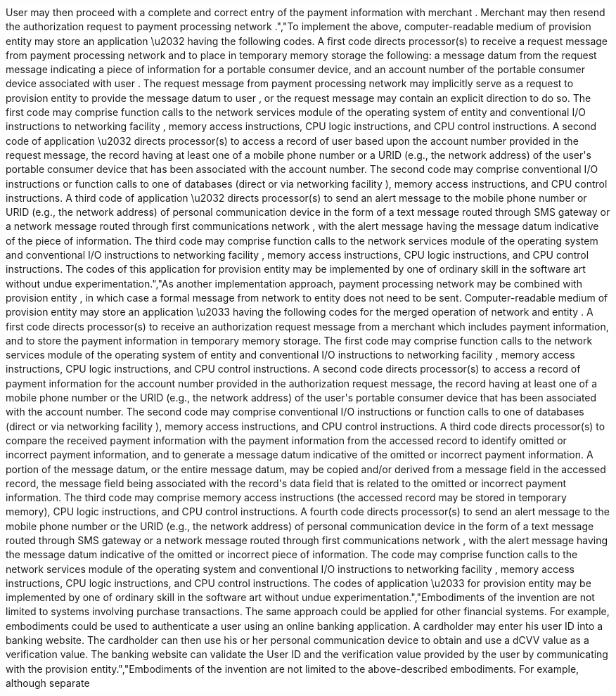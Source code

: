 User  may then proceed with a complete and correct entry of the payment information with merchant . Merchant  may then resend the authorization request to payment processing network .","To implement the above, computer-readable medium  of provision entity  may store an application \u2032 having the following codes. A first code directs processor(s)  to receive a request message from payment processing network  and to place in temporary memory storage the following: a message datum from the request message indicating a piece of information for a portable consumer device, and an account number of the portable consumer device  associated with user . The request message from payment processing network  may implicitly serve as a request to provision entity  to provide the message datum to user , or the request message may contain an explicit direction to do so. The first code may comprise function calls to the network services module of the operating system of entity  and conventional I\/O instructions to networking facility , memory access instructions, CPU logic instructions, and CPU control instructions. A second code of application \u2032 directs processor(s)  to access a record of user  based upon the account number provided in the request message, the record having at least one of a mobile phone number or a URID (e.g., the network address) of the user's portable consumer device  that has been associated with the account number. The second code may comprise conventional I\/O instructions or function calls to one of databases  (direct or via networking facility ), memory access instructions, and CPU control instructions. A third code of application \u2032 directs processor(s)  to send an alert message to the mobile phone number or URID (e.g., the network address) of personal communication device  in the form of a text message routed through SMS gateway  or a network message routed through first communications network , with the alert message having the message datum indicative of the piece of information. The third code may comprise function calls to the network services module of the operating system and conventional I\/O instructions to networking facility , memory access instructions, CPU logic instructions, and CPU control instructions. The codes of this application for provision entity  may be implemented by one of ordinary skill in the software art without undue experimentation.","As another implementation approach, payment processing network  may be combined with provision entity , in which case a formal message from network  to entity  does not need to be sent. Computer-readable medium  of provision entity  may store an application \u2033 having the following codes for the merged operation of network  and entity . A first code directs processor(s)  to receive an authorization request message from a merchant  which includes payment information, and to store the payment information in temporary memory storage. The first code may comprise function calls to the network services module of the operating system of entity  and conventional I\/O instructions to networking facility , memory access instructions, CPU logic instructions, and CPU control instructions. A second code directs processor(s)  to access a record of payment information for the account number provided in the authorization request message, the record having at least one of a mobile phone number or the URID (e.g., the network address) of the user's portable consumer device  that has been associated with the account number. The second code may comprise conventional I\/O instructions or function calls to one of databases  (direct or via networking facility ), memory access instructions, and CPU control instructions. A third code directs processor(s)  to compare the received payment information with the payment information from the accessed record to identify omitted or incorrect payment information, and to generate a message datum indicative of the omitted or incorrect payment information. A portion of the message datum, or the entire message datum, may be copied and\/or derived from a message field in the accessed record, the message field being associated with the record's data field that is related to the omitted or incorrect payment information. The third code may comprise memory access instructions (the accessed record may be stored in temporary memory), CPU logic instructions, and CPU control instructions. A fourth code directs processor(s)  to send an alert message to the mobile phone number or the URID (e.g., the network address) of personal communication device  in the form of a text message routed through SMS gateway  or a network message routed through first communications network , with the alert message having the message datum indicative of the omitted or incorrect piece of information. The code may comprise function calls to the network services module of the operating system and conventional I\/O instructions to networking facility , memory access instructions, CPU logic instructions, and CPU control instructions. The codes of application \u2033 for provision entity  may be implemented by one of ordinary skill in the software art without undue experimentation.","Embodiments of the invention are not limited to systems involving purchase transactions. The same approach could be applied for other financial systems. For example, embodiments could be used to authenticate a user using an online banking application. A cardholder may enter his user ID into a banking website. The cardholder can then use his or her personal communication device to obtain and use a dCVV value as a verification value. The banking website can validate the User ID and the verification value provided by the user by communicating with the provision entity.","Embodiments of the invention are not limited to the above-described embodiments. For example, although separate